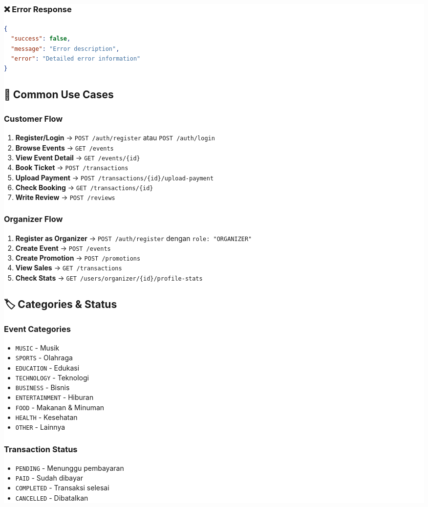 ### ❌ Error Response

```json
{
  "success": false,
  "message": "Error description",
  "error": "Detailed error information"
}
```

## 🎯 Common Use Cases

### Customer Flow

1. **Register/Login** → `POST /auth/register` atau `POST /auth/login`
2. **Browse Events** → `GET /events`
3. **View Event Detail** → `GET /events/{id}`
4. **Book Ticket** → `POST /transactions`
5. **Upload Payment** → `POST /transactions/{id}/upload-payment`
6. **Check Booking** → `GET /transactions/{id}`
7. **Write Review** → `POST /reviews`

### Organizer Flow

1. **Register as Organizer** → `POST /auth/register` dengan `role: "ORGANIZER"`
2. **Create Event** → `POST /events`
3. **Create Promotion** → `POST /promotions`
4. **View Sales** → `GET /transactions`
5. **Check Stats** → `GET /users/organizer/{id}/profile-stats`

## 🏷️ Categories & Status

### Event Categories

- `MUSIC` - Musik
- `SPORTS` - Olahraga
- `EDUCATION` - Edukasi
- `TECHNOLOGY` - Teknologi
- `BUSINESS` - Bisnis
- `ENTERTAINMENT` - Hiburan
- `FOOD` - Makanan & Minuman
- `HEALTH` - Kesehatan
- `OTHER` - Lainnya

### Transaction Status

- `PENDING` - Menunggu pembayaran
- `PAID` - Sudah dibayar
- `COMPLETED` - Transaksi selesai
- `CANCELLED` - Dibatalkan
